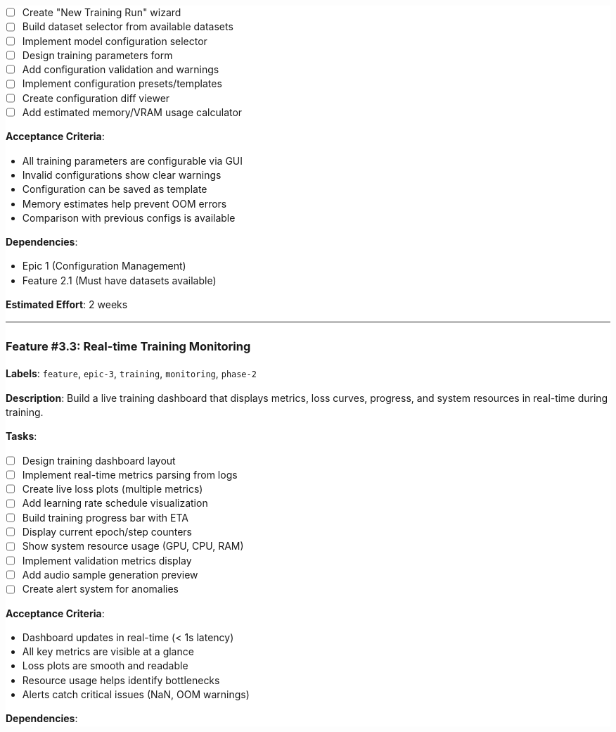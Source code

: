 - [ ] Create "New Training Run" wizard
- [ ] Build dataset selector from available datasets
- [ ] Implement model configuration selector
- [ ] Design training parameters form
- [ ] Add configuration validation and warnings
- [ ] Implement configuration presets/templates
- [ ] Create configuration diff viewer
- [ ] Add estimated memory/VRAM usage calculator

**Acceptance Criteria**:

- All training parameters are configurable via GUI
- Invalid configurations show clear warnings
- Configuration can be saved as template
- Memory estimates help prevent OOM errors
- Comparison with previous configs is available

**Dependencies**:

- Epic 1 (Configuration Management)
- Feature 2.1 (Must have datasets available)

**Estimated Effort**: 2 weeks

---

### Feature #3.3: Real-time Training Monitoring

**Labels**: `feature`, `epic-3`, `training`, `monitoring`, `phase-2`

**Description**:
Build a live training dashboard that displays metrics, loss curves, progress, and system resources in real-time during training.

**Tasks**:

- [ ] Design training dashboard layout
- [ ] Implement real-time metrics parsing from logs
- [ ] Create live loss plots (multiple metrics)
- [ ] Add learning rate schedule visualization
- [ ] Build training progress bar with ETA
- [ ] Display current epoch/step counters
- [ ] Show system resource usage (GPU, CPU, RAM)
- [ ] Implement validation metrics display
- [ ] Add audio sample generation preview
- [ ] Create alert system for anomalies

**Acceptance Criteria**:

- Dashboard updates in real-time (< 1s latency)
- All key metrics are visible at a glance
- Loss plots are smooth and readable
- Resource usage helps identify bottlenecks
- Alerts catch critical issues (NaN, OOM warnings)

**Dependencies**:
